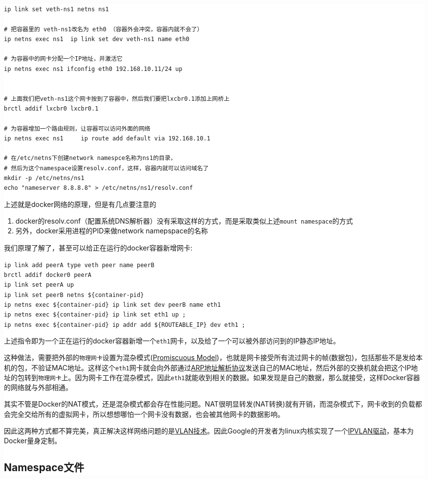 ```shell
ip link set veth-ns1 netns ns1

# 把容器里的 veth-ns1改名为 eth0 （容器外会冲突，容器内就不会了）
ip netns exec ns1  ip link set dev veth-ns1 name eth0 

# 为容器中的网卡分配一个IP地址，并激活它
ip netns exec ns1 ifconfig eth0 192.168.10.11/24 up


# 上面我们把veth-ns1这个网卡按到了容器中，然后我们要把lxcbr0.1添加上网桥上
brctl addif lxcbr0 lxcbr0.1

# 为容器增加一个路由规则，让容器可以访问外面的网络
ip netns exec ns1     ip route add default via 192.168.10.1

# 在/etc/netns下创建network namespce名称为ns1的目录，
# 然后为这个namespace设置resolv.conf，这样，容器内就可以访问域名了
mkdir -p /etc/netns/ns1
echo "nameserver 8.8.8.8" > /etc/netns/ns1/resolv.conf
```

上述就是docker网络的原理，但是有几点要注意的

1. docker的resolv.conf（配置系统DNS解析器）没有采取这样的方式，而是采取类似上述`mount namespace`的方式
2. 另外，docker采用进程的PID来做network namepspace的名称

我们原理了解了，甚至可以给正在运行的docker容器新增网卡:

```shell
ip link add peerA type veth peer name peerB 
brctl addif docker0 peerA 
ip link set peerA up 
ip link set peerB netns ${container-pid} 
ip netns exec ${container-pid} ip link set dev peerB name eth1 
ip netns exec ${container-pid} ip link set eth1 up ; 
ip netns exec ${container-pid} ip addr add ${ROUTEABLE_IP} dev eth1 ;
```

上述指令即为一个正在运行的docker容器新增一个`eth1`网卡，以及给了一个可以被外部访问到的IP静态IP地址。

这种做法，需要把外部的`物理网卡`设置为混杂模式([Promiscuous Model](https://cloud.tencent.com/developer/article/1439013))，也就是网卡接受所有流过网卡的帧(数据包)，包括那些不是发给本机的包，不验证MAC地址。这样这个`eth1`网卡就会向外部通过[ARP地址解析协议](https://zh.wikipedia.org/wiki/%E5%9C%B0%E5%9D%80%E8%A7%A3%E6%9E%90%E5%8D%8F%E8%AE%AE)发送自己的MAC地址，然后外部的交换机就会把这个IP地址的包转到`物理网卡`上。因为网卡工作在混杂模式，因此`eth1`就能收到相关的数据。如果发现是自己的数据，那么就接受，这样Docker容器的网络就与外部相通。

其实不管是Docker的NAT模式，还是混杂模式都会存在性能问题。NAT很明显转发(NAT转换)就有开销，而混杂模式下，网卡收到的负载都会完全交给所有的虚拟网卡，所以想想哪怕一个网卡没有数据，也会被其他网卡的数据影响。

因此这两种方式都不算完美，真正解决这样网络问题的是[VLAN技术](https://zh.wikipedia.org/wiki/%E8%99%9A%E6%8B%9F%E5%B1%80%E5%9F%9F%E7%BD%91)。因此Google的开发者为linux内核实现了一个[IPVLAN驱动](https://lwn.net/Articles/620087/)，基本为Docker量身定制。



## Namespace文件
